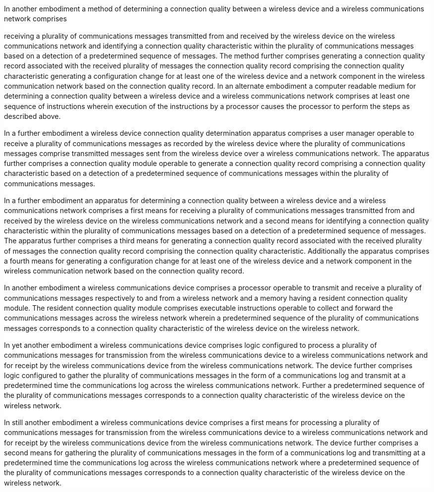 In another embodiment a method of determining a connection quality between a wireless device and a wireless communications network comprises

receiving a plurality of communications messages transmitted from and received by the wireless device on the wireless communications network and identifying a connection quality characteristic within the plurality of communications messages based on a detection of a predetermined sequence of messages. The method further comprises generating a connection quality record associated with the received plurality of messages the connection quality record comprising the connection quality characteristic generating a configuration change for at least one of the wireless device and a network component in the wireless communication network based on the connection quality record. In an alternate embodiment a computer readable medium for determining a connection quality between a wireless device and a wireless communications network comprises at least one sequence of instructions wherein execution of the instructions by a processor causes the processor to perform the steps as described above.

In a further embodiment a wireless device connection quality determination apparatus comprises a user manager operable to receive a plurality of communications messages as recorded by the wireless device where the plurality of communications messages comprise transmitted messages sent from the wireless device over a wireless communications network. The apparatus further comprises a connection quality module operable to generate a connection quality record comprising a connection quality characteristic based on a detection of a predetermined sequence of communications messages within the plurality of communications messages.

In a further embodiment an apparatus for determining a connection quality between a wireless device and a wireless communications network comprises a first means for receiving a plurality of communications messages transmitted from and received by the wireless device on the wireless communications network and a second means for identifying a connection quality characteristic within the plurality of communications messages based on a detection of a predetermined sequence of messages. The apparatus further comprises a third means for generating a connection quality record associated with the received plurality of messages the connection quality record comprising the connection quality characteristic. Additionally the apparatus comprises a fourth means for generating a configuration change for at least one of the wireless device and a network component in the wireless communication network based on the connection quality record.

In another embodiment a wireless communications device comprises a processor operable to transmit and receive a plurality of communications messages respectively to and from a wireless network and a memory having a resident connection quality module. The resident connection quality module comprises executable instructions operable to collect and forward the communications messages across the wireless network wherein a predetermined sequence of the plurality of communications messages corresponds to a connection quality characteristic of the wireless device on the wireless network.

In yet another embodiment a wireless communications device comprises logic configured to process a plurality of communications messages for transmission from the wireless communications device to a wireless communications network and for receipt by the wireless communications device from the wireless communications network. The device further comprises logic configured to gather the plurality of communications messages in the form of a communications log and transmit at a predetermined time the communications log across the wireless communications network. Further a predetermined sequence of the plurality of communications messages corresponds to a connection quality characteristic of the wireless device on the wireless network.

In still another embodiment a wireless communications device comprises a first means for processing a plurality of communications messages for transmission from the wireless communications device to a wireless communications network and for receipt by the wireless communications device from the wireless communications network. The device further comprises a second means for gathering the plurality of communications messages in the form of a communications log and transmitting at a predetermined time the communications log across the wireless communications network where a predetermined sequence of the plurality of communications messages corresponds to a connection quality characteristic of the wireless device on the wireless network.
